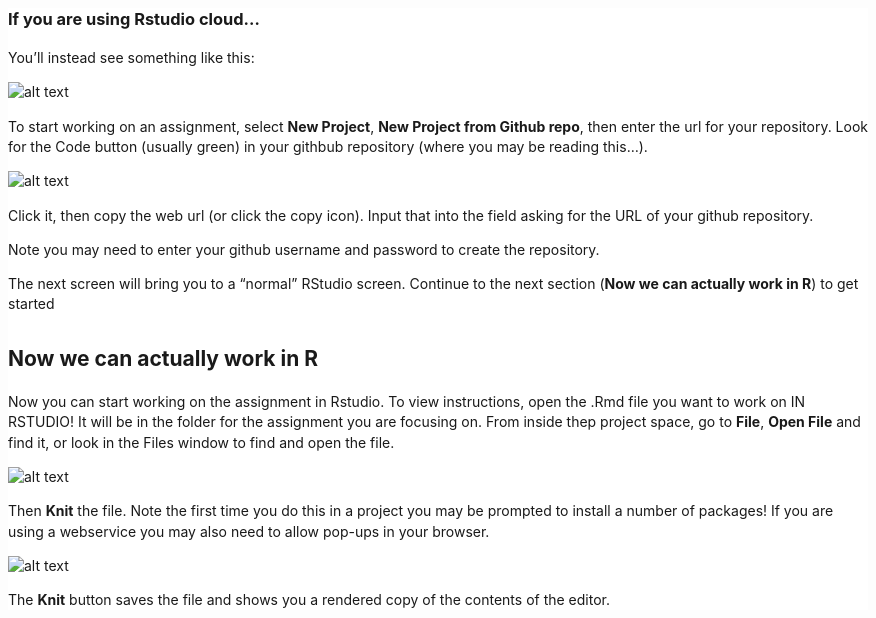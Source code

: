 ### If you are using Rstudio cloud…

You’ll instead see something like this:

![alt
text](https://lh3.googleusercontent.com/pw/ACtC-3dVAm8XnMQH9ebnayG0SgBgSewlPFWyJmubIbASefCQ0NKiuZHsQO6eUbzy-Y0LZ6U7KbPkmHCi91tJ4lm7xPs4xf0A3fyMXyMKuzfJ6B2tADIq_NX9GmYRrZS5OuZ6Y1DcCxyzMmmEsV-_DyV9XrLLJA=w1320-h581-no?authuser=0)

To start working on an assignment, select **New Project**, **New Project
from Github repo**, then enter the url for your repository. Look for the
Code button (usually green) in your githbub repository (where you may be
reading this…).

![alt
text](https://lh3.googleusercontent.com/pw/ACtC-3c6iXUxY_YkEQktN9szfL0Jfl3-jJnjfp2dwbMU_NtnOtoCOFzJcpRN1r0X0zCZlH2gtB9JlXz7_WLgXMBAU7a2K_vwTX5taNBBWwSgsO558aqLZEtKmH_cMpwv7ukzYi7R4ffncWbcscAy8sAzBcZ4Ww=w692-h490-no?authuser=0)

Click it, then copy the web url (or click the copy icon). Input that
into the field asking for the URL of your github repository.

Note you may need to enter your github username and password to create
the repository.

The next screen will bring you to a “normal” RStudio screen. Continue to
the next section (**Now we can actually work in R**) to get started

## Now we can actually work in R

Now you can start working on the assignment in Rstudio. To view
instructions, open the .Rmd file you want to work on IN RSTUDIO\! It
will be in the folder for the assignment you are focusing on. From
inside thep project space, go to **File**, **Open File** and find it, or
look in the Files window to find and open the file.

![alt
text](https://lh3.googleusercontent.com/pw/ACtC-3esT_YVFqbmcul63AzkXBGrjK5J6kPBMRZW_mT_JNTG7UstxeT9hInq7dA91xV8-e6DbO77u8YepXb6sO6beUo0OlSWg2fXEBbxwgYTHWo7KkZlSAsVfzgpYiL7QbveqRLjctmUYb3RJninK9jMK4DP9A=w800-h452-no?authuser=0)

Then **Knit** the file. Note the first time you do this in a project you
may be prompted to install a number of packages\! If you are using a
webservice you may also need to allow pop-ups in your browser.

![alt
text](https://lh3.googleusercontent.com/pw/ACtC-3dlSoGJDHtdGqEBr8L2X-yqZ-08Z95RHUMvaxHqF9EOFcBnqtamYMAWOr75mohUSL_KvWtBTt-u4KrdoHgceHc-sZiViw6l9ZqEQToLIsy6AwvQIQMrJgLbtXfV6gNLDgQvgT3N7aq9pk9-x5ugpegjYA=w378-h109-no)

The **Knit** button saves the file and shows you a rendered copy of the
contents of the editor.
